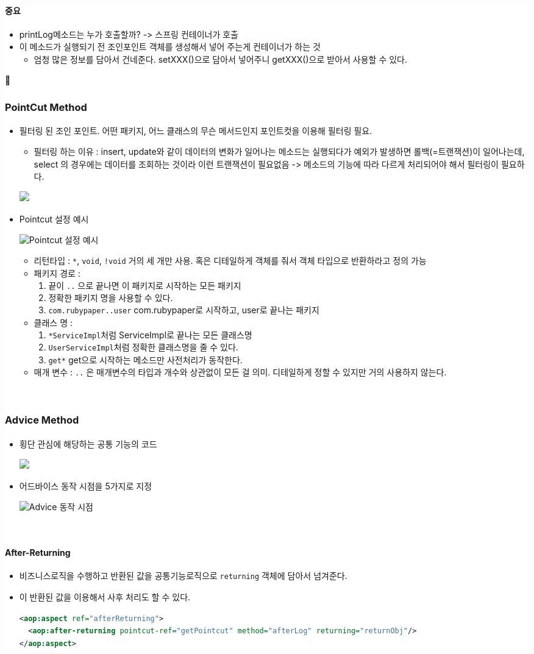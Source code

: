 #### 중요

- printLog메소드는 누가 호출할까? -> 스프링 컨테이너가 호출
- 이 메소드가 실행되기 전 조인포인트 객체를 생성해서 넣어 주는게 컨테이너가 하는 것
  - 엄청 많은 정보를 담아서 건네준다. setXXX()으로 담아서 넣어주니 getXXX()으로 받아서 사용할 수 있다.

<br>

### PointCut Method

- 필터링 된 조인 포인트. 어떤 패키지, 어느 클래스의 무슨 메서드인지 포인트컷을 이용해 필터링 필요.

  - 필터링 하는 이유 : insert, update와 같이 데이터의 변화가 일어나는 메소드는 실행되다가 예외가 발생하면 롤백(=트랜잭션)이 일어나는데, select 의 경우에는 데이터를 조회하는 것이라 이런 트랜잭션이 필요없음 -> 메소드의 기능에 따라 다르게 처리되어야 해서 필터링이 필요하다.

  ![](https://user-images.githubusercontent.com/46306263/101592041-f1881280-3a30-11eb-89be-8e1646e1dfae.png)

- Pointcut 설정 예시

  ![Pointcut 설정 예시](https://user-images.githubusercontent.com/46306263/101592088-019ff200-3a31-11eb-83f4-1880dd97cb87.png)

  - 리턴타입 : `*`, `void`, `!void` 거의 세 개만 사용. 혹은 디테일하게 객체를 줘서 객체 타입으로 반환하라고 정의 가능 
  - 패키지 경로 :
    1. 끝이 `..` 으로 끝나면 이 패키지로 시작하는 모든 패키지
    2. 정확한 패키지 명을 사용할 수 있다.
    3. `com.rubypaper..user` com.rubypaper로 시작하고, user로 끝나는 패키지
  - 클래스 명 :
    1. `*ServiceImpl`처럼 ServiceImpl로 끝나는 모든 클래스명
    2. `UserServiceImpl`처럼 정확한 클래스명을 줄 수 있다.
    3. `get*` get으로 시작하는 메소드만 사전처리가 동작한다.
  - 매개 변수 :  `..` 은 매개변수의 타입과 개수와 상관없이 모든 걸 의미. 디테일하게 정할 수 있지만 거의 사용하지 않는다.

<br>

### Advice Method

- 횡단 관심에 해당하는 공통 기능의 코드

  ![](https://user-images.githubusercontent.com/46306263/101592402-8723a200-3a31-11eb-8cbb-63597ae5d21c.png)

- 어드바이스 동작 시점을 5가지로 지정

  ![Advice 동작 시점](https://user-images.githubusercontent.com/46306263/101592551-ceaa2e00-3a31-11eb-9527-159d81682da0.png)

<br>

#### After-Returning

- 비즈니스로직을 수행하고 반환된 값을 공통기능로직으로 `returning` 객체에 담아서 넘겨준다.

- 이 반환된 값을 이용해서 사후 처리도 할 수 있다.

  ```xml
  <aop:aspect ref="afterReturning">
    <aop:after-returning pointcut-ref="getPointcut" method="afterLog" returning="returnObj"/>
  </aop:aspect>
  ```
